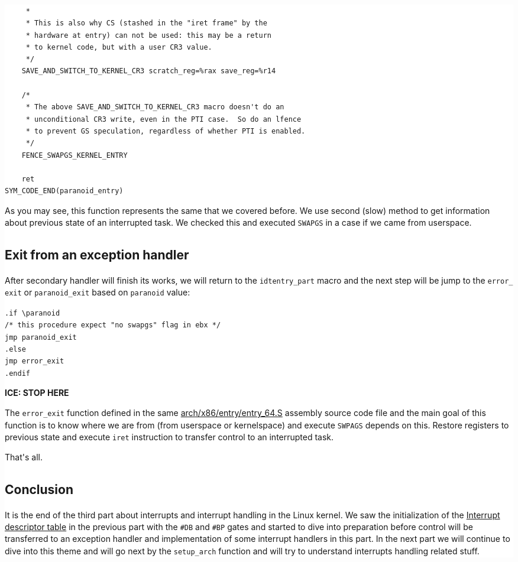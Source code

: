 ```assembly
	 *
	 * This is also why CS (stashed in the "iret frame" by the
	 * hardware at entry) can not be used: this may be a return
	 * to kernel code, but with a user CR3 value.
	 */
	SAVE_AND_SWITCH_TO_KERNEL_CR3 scratch_reg=%rax save_reg=%r14

	/*
	 * The above SAVE_AND_SWITCH_TO_KERNEL_CR3 macro doesn't do an
	 * unconditional CR3 write, even in the PTI case.  So do an lfence
	 * to prevent GS speculation, regardless of whether PTI is enabled.
	 */
	FENCE_SWAPGS_KERNEL_ENTRY

	ret
SYM_CODE_END(paranoid_entry)
```

As you may see, this function represents the same that we covered before. We use second (slow) method to get information about previous state of an interrupted task. We checked this and executed `SWAPGS` in a case if we came from userspace.

Exit from an exception handler
--------------------------------------------------------------------------------

After secondary handler will finish its works, we will return to the `idtentry_part` macro and the next step will be jump to the `error_exit` or `paranoid_exit` based on `paranoid` value:

```assembly
.if \paranoid
/* this procedure expect "no swapgs" flag in ebx */
jmp	paranoid_exit
.else
jmp	error_exit
.endif
```

**ICE: STOP HERE**

The `error_exit` function defined in the same [arch/x86/entry/entry_64.S](https://elixir.bootlin.com/linux/v5.5/source/arch/x86/entry_64.S) assembly source code file and the main goal of this function is to know where we are from (from userspace or kernelspace) and execute `SWPAGS` depends on this. Restore registers to previous state and execute `iret` instruction to transfer control to an interrupted task.

That's all.

Conclusion
--------------------------------------------------------------------------------

It is the end of the third part about interrupts and interrupt handling in the Linux kernel. We saw the initialization of the [Interrupt descriptor table](https://en.wikipedia.org/wiki/Interrupt_descriptor_table) in the previous part with the `#DB` and `#BP` gates and started to dive into preparation before control will be transferred to an exception handler and implementation of some interrupt handlers in this part. In the next part we will continue to dive into this theme and will go next by the `setup_arch` function and will try to understand interrupts handling related stuff.

